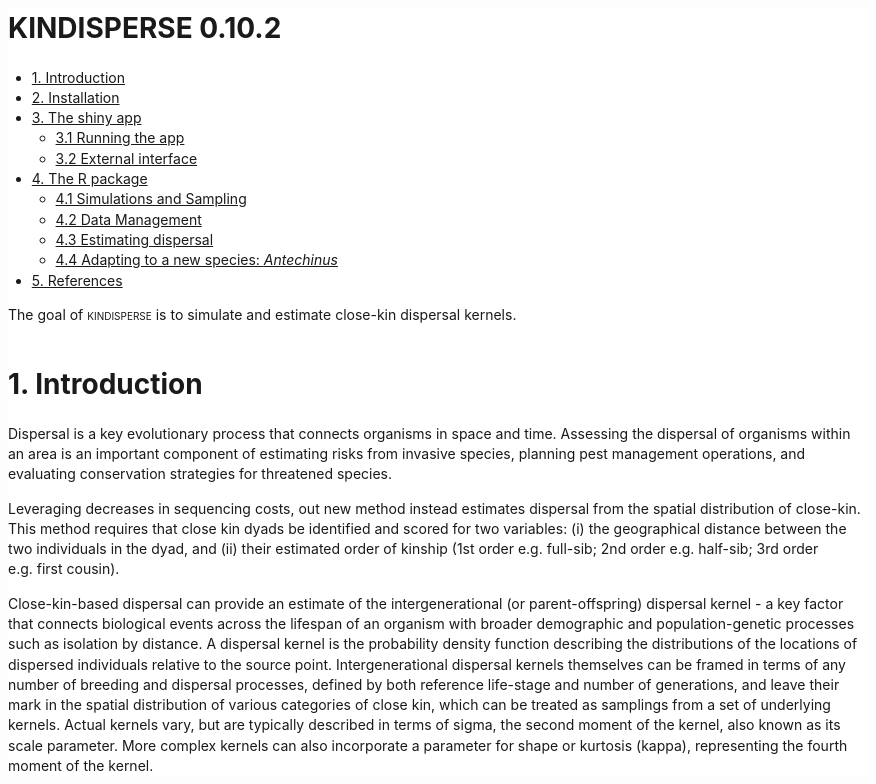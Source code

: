 KINDISPERSE 0.10.2
================

-   [1. Introduction](#1-introduction)
-   [2. Installation](#2-installation)
-   [3. The shiny app](#3-the-shiny-app)
    -   [3.1 Running the app](#31-running-the-app)
    -   [3.2 External interface](#32-external-interface)
-   [4. The R package](#4-the-r-package)
    -   [4.1 Simulations and Sampling](#41-simulations-and-sampling)
    -   [4.2 Data Management](#42-data-management)
    -   [4.3 Estimating dispersal](#43-estimating-dispersal)
    -   [4.4 Adapting to a new species:
        *Antechinus*](#44-adapting-to-a-new-species-antechinus)
-   [5. References](#5-references)





The goal of <span class="smallcaps">kindisperse</span> is to simulate
and estimate close-kin dispersal kernels.

# 1. Introduction

Dispersal is a key evolutionary process that connects organisms in space
and time. Assessing the dispersal of organisms within an area is an
important component of estimating risks from invasive species, planning
pest management operations, and evaluating conservation strategies for
threatened species.

Leveraging decreases in sequencing costs, out new method instead
estimates dispersal from the spatial distribution of close-kin. This
method requires that close kin dyads be identified and scored for two
variables: (i) the geographical distance between the two individuals in
the dyad, and (ii) their estimated order of kinship (1st order
e.g. full-sib; 2nd order e.g. half-sib; 3rd order e.g. first cousin).

Close-kin-based dispersal can provide an estimate of the
intergenerational (or parent-offspring) dispersal kernel - a key factor
that connects biological events across the lifespan of an organism with
broader demographic and population-genetic processes such as isolation
by distance. A dispersal kernel is the probability density function
describing the distributions of the locations of dispersed individuals
relative to the source point. Intergenerational dispersal kernels
themselves can be framed in terms of any number of breeding and
dispersal processes, defined by both reference life-stage and number of
generations, and leave their mark in the spatial distribution of various
categories of close kin, which can be treated as samplings from a set of
underlying kernels. Actual kernels vary, but are typically described in
terms of sigma, the second moment of the kernel, also known as its scale
parameter. More complex kernels can also incorporate a parameter for
shape or kurtosis (kappa), representing the fourth moment of the kernel.
